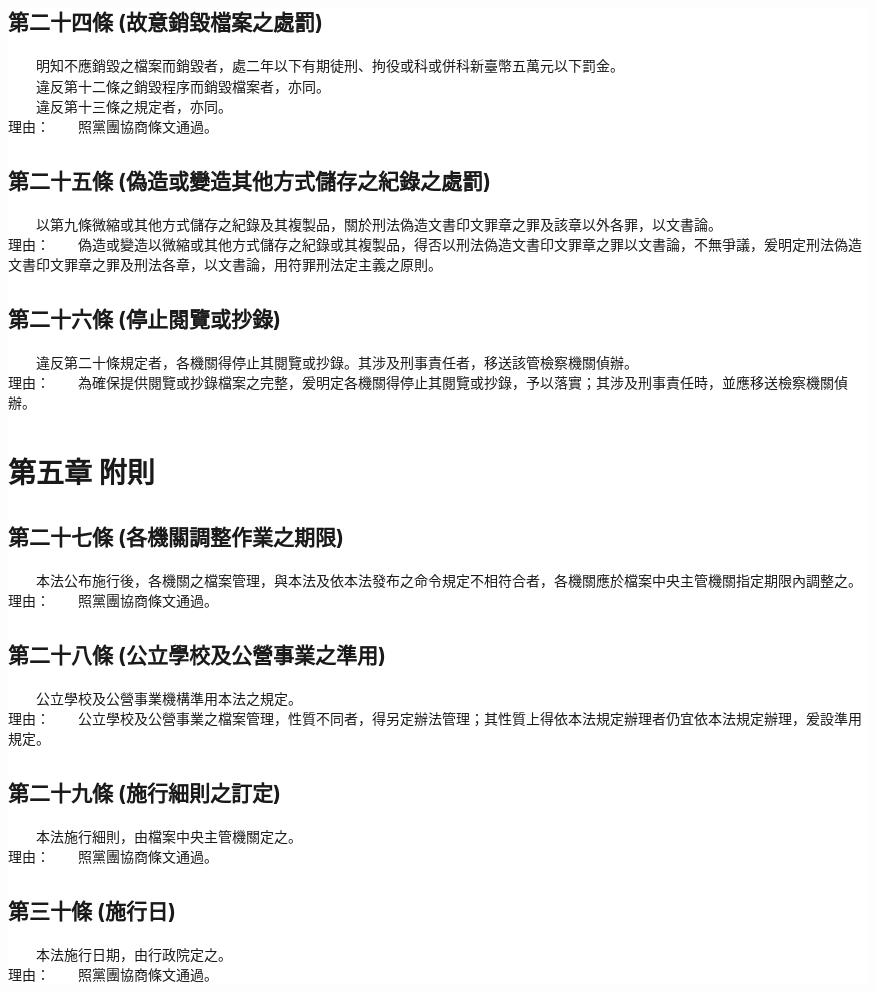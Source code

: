 第二十四條 (故意銷毀檔案之處罰)
-------------------------------
　　明知不應銷毀之檔案而銷毀者，處二年以下有期徒刑、拘役或科或併科新臺幣五萬元以下罰金。  
　　違反第十二條之銷毀程序而銷毀檔案者，亦同。  
　　違反第十三條之規定者，亦同。  
理由：　　照黨團協商條文通過。

第二十五條 (偽造或變造其他方式儲存之紀錄之處罰)
-----------------------------------------------
　　以第九條微縮或其他方式儲存之紀錄及其複製品，關於刑法偽造文書印文罪章之罪及該章以外各罪，以文書論。  
理由：　　偽造或變造以微縮或其他方式儲存之紀錄或其複製品，得否以刑法偽造文書印文罪章之罪以文書論，不無爭議，爰明定刑法偽造文書印文罪章之罪及刑法各章，以文書論，用符罪刑法定主義之原則。

第二十六條 (停止閱覽或抄錄)
---------------------------
　　違反第二十條規定者，各機關得停止其閱覽或抄錄。其涉及刑事責任者，移送該管檢察機關偵辦。  
理由：　　為確保提供閱覽或抄錄檔案之完整，爰明定各機關得停止其閱覽或抄錄，予以落實；其涉及刑事責任時，並應移送檢察機關偵辦。

第五章  附則
============
第二十七條 (各機關調整作業之期限)
---------------------------------
　　本法公布施行後，各機關之檔案管理，與本法及依本法發布之命令規定不相符合者，各機關應於檔案中央主管機關指定期限內調整之。  
理由：　　照黨團協商條文通過。

第二十八條 (公立學校及公營事業之準用)
-------------------------------------
　　公立學校及公營事業機構準用本法之規定。  
理由：　　公立學校及公營事業之檔案管理，性質不同者，得另定辦法管理；其性質上得依本法規定辦理者仍宜依本法規定辦理，爰設準用規定。

第二十九條 (施行細則之訂定)
---------------------------
　　本法施行細則，由檔案中央主管機關定之。  
理由：　　照黨團協商條文通過。

第三十條 (施行日)
-----------------
　　本法施行日期，由行政院定之。  
理由：　　照黨團協商條文通過。